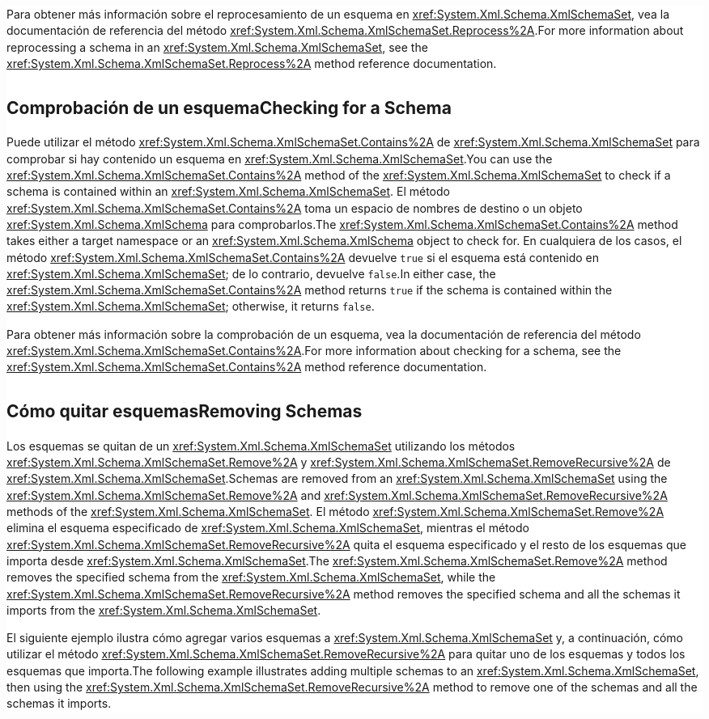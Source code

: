  <span data-ttu-id="53a3a-158">Para obtener más información sobre el reprocesamiento de un esquema en <xref:System.Xml.Schema.XmlSchemaSet>, vea la documentación de referencia del método <xref:System.Xml.Schema.XmlSchemaSet.Reprocess%2A>.</span><span class="sxs-lookup"><span data-stu-id="53a3a-158">For more information about reprocessing a schema in an <xref:System.Xml.Schema.XmlSchemaSet>, see the <xref:System.Xml.Schema.XmlSchemaSet.Reprocess%2A> method reference documentation.</span></span>  
  
## <a name="checking-for-a-schema"></a><span data-ttu-id="53a3a-159">Comprobación de un esquema</span><span class="sxs-lookup"><span data-stu-id="53a3a-159">Checking for a Schema</span></span>  
 <span data-ttu-id="53a3a-160">Puede utilizar el método <xref:System.Xml.Schema.XmlSchemaSet.Contains%2A> de <xref:System.Xml.Schema.XmlSchemaSet> para comprobar si hay contenido un esquema en <xref:System.Xml.Schema.XmlSchemaSet>.</span><span class="sxs-lookup"><span data-stu-id="53a3a-160">You can use the <xref:System.Xml.Schema.XmlSchemaSet.Contains%2A> method of the <xref:System.Xml.Schema.XmlSchemaSet> to check if a schema is contained within an <xref:System.Xml.Schema.XmlSchemaSet>.</span></span> <span data-ttu-id="53a3a-161">El método <xref:System.Xml.Schema.XmlSchemaSet.Contains%2A> toma un espacio de nombres de destino o un objeto <xref:System.Xml.Schema.XmlSchema> para comprobarlos.</span><span class="sxs-lookup"><span data-stu-id="53a3a-161">The <xref:System.Xml.Schema.XmlSchemaSet.Contains%2A> method takes either a target namespace or an <xref:System.Xml.Schema.XmlSchema> object to check for.</span></span> <span data-ttu-id="53a3a-162">En cualquiera de los casos, el método <xref:System.Xml.Schema.XmlSchemaSet.Contains%2A> devuelve `true` si el esquema está contenido en <xref:System.Xml.Schema.XmlSchemaSet>; de lo contrario, devuelve `false`.</span><span class="sxs-lookup"><span data-stu-id="53a3a-162">In either case, the <xref:System.Xml.Schema.XmlSchemaSet.Contains%2A> method returns `true` if the schema is contained within the <xref:System.Xml.Schema.XmlSchemaSet>; otherwise, it returns `false`.</span></span>  
  
 <span data-ttu-id="53a3a-163">Para obtener más información sobre la comprobación de un esquema, vea la documentación de referencia del método <xref:System.Xml.Schema.XmlSchemaSet.Contains%2A>.</span><span class="sxs-lookup"><span data-stu-id="53a3a-163">For more information about checking for a schema, see the <xref:System.Xml.Schema.XmlSchemaSet.Contains%2A> method reference documentation.</span></span>  
  
## <a name="removing-schemas"></a><span data-ttu-id="53a3a-164">Cómo quitar esquemas</span><span class="sxs-lookup"><span data-stu-id="53a3a-164">Removing Schemas</span></span>  
 <span data-ttu-id="53a3a-165">Los esquemas se quitan de un <xref:System.Xml.Schema.XmlSchemaSet> utilizando los métodos <xref:System.Xml.Schema.XmlSchemaSet.Remove%2A> y <xref:System.Xml.Schema.XmlSchemaSet.RemoveRecursive%2A> de <xref:System.Xml.Schema.XmlSchemaSet>.</span><span class="sxs-lookup"><span data-stu-id="53a3a-165">Schemas are removed from an <xref:System.Xml.Schema.XmlSchemaSet> using the <xref:System.Xml.Schema.XmlSchemaSet.Remove%2A> and <xref:System.Xml.Schema.XmlSchemaSet.RemoveRecursive%2A> methods of the <xref:System.Xml.Schema.XmlSchemaSet>.</span></span> <span data-ttu-id="53a3a-166">El método <xref:System.Xml.Schema.XmlSchemaSet.Remove%2A> elimina el esquema especificado de <xref:System.Xml.Schema.XmlSchemaSet>, mientras el método <xref:System.Xml.Schema.XmlSchemaSet.RemoveRecursive%2A> quita el esquema especificado y el resto de los esquemas que importa desde <xref:System.Xml.Schema.XmlSchemaSet>.</span><span class="sxs-lookup"><span data-stu-id="53a3a-166">The <xref:System.Xml.Schema.XmlSchemaSet.Remove%2A> method removes the specified schema from the <xref:System.Xml.Schema.XmlSchemaSet>, while the <xref:System.Xml.Schema.XmlSchemaSet.RemoveRecursive%2A> method removes the specified schema and all the schemas it imports from the <xref:System.Xml.Schema.XmlSchemaSet>.</span></span>  
  
 <span data-ttu-id="53a3a-167">El siguiente ejemplo ilustra cómo agregar varios esquemas a <xref:System.Xml.Schema.XmlSchemaSet> y, a continuación, cómo utilizar el método <xref:System.Xml.Schema.XmlSchemaSet.RemoveRecursive%2A> para quitar uno de los esquemas y todos los esquemas que importa.</span><span class="sxs-lookup"><span data-stu-id="53a3a-167">The following example illustrates adding multiple schemas to an <xref:System.Xml.Schema.XmlSchemaSet>, then using the <xref:System.Xml.Schema.XmlSchemaSet.RemoveRecursive%2A> method to remove one of the schemas and all the schemas it imports.</span></span>  
  